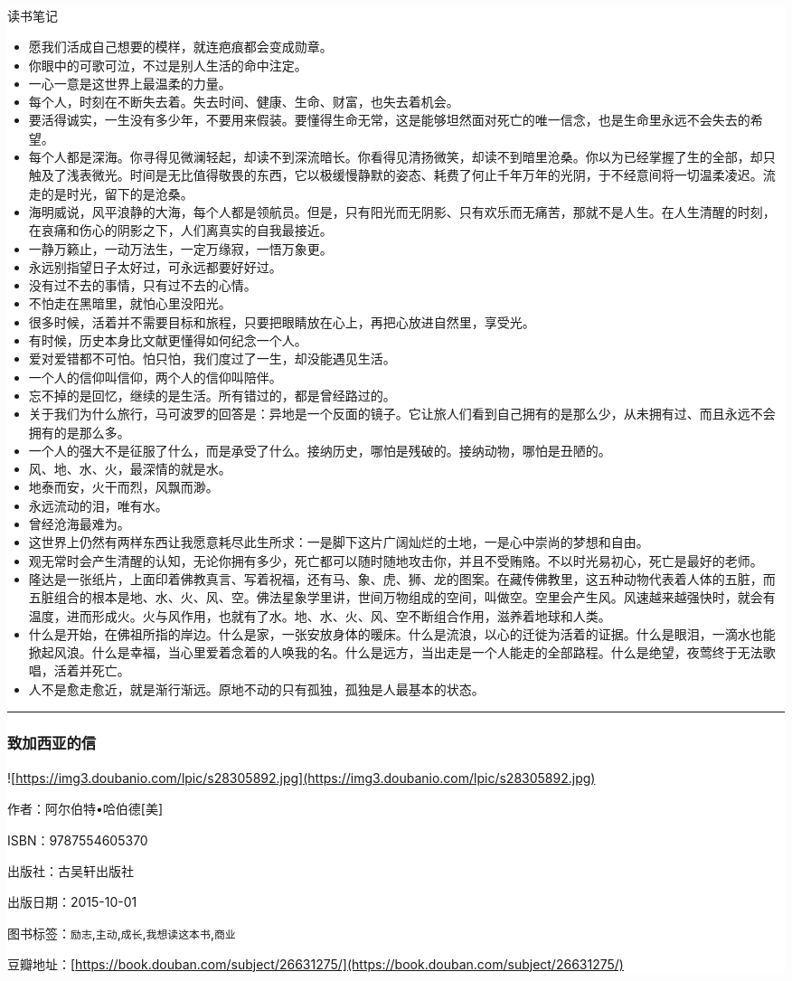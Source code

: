 
读书笔记


 - 愿我们活成自己想要的模样，就连疤痕都会变成勋章。
 - 你眼中的可歌可泣，不过是别人生活的命中注定。
 - 一心一意是这世界上最温柔的力量。
 - 每个人，时刻在不断失去着。失去时间、健康、生命、财富，也失去着机会。
 - 要活得诚实，一生没有多少年，不要用来假装。要懂得生命无常，这是能够坦然面对死亡的唯一信念，也是生命里永远不会失去的希望。
 - 每个人都是深海。你寻得见微澜轻起，却读不到深流暗长。你看得见清扬微笑，却读不到暗里沧桑。你以为已经掌握了生的全部，却只触及了浅表微光。时间是无比值得敬畏的东西，它以极缓慢静默的姿态、耗费了何止千年万年的光阴，于不经意间将一切温柔凌迟。流走的是时光，留下的是沧桑。
 - 海明威说，风平浪静的大海，每个人都是领航员。但是，只有阳光而无阴影、只有欢乐而无痛苦，那就不是人生。在人生清醒的时刻，在哀痛和伤心的阴影之下，人们离真实的自我最接近。
 - 一静万籁止，一动万法生，一定万缘寂，一悟万象更。
 - 永远别指望日子太好过，可永远都要好好过。
 - 没有过不去的事情，只有过不去的心情。
 - 不怕走在黑暗里，就怕心里没阳光。
 - 很多时候，活着并不需要目标和旅程，只要把眼睛放在心上，再把心放进自然里，享受光。
 - 有时候，历史本身比文献更懂得如何纪念一个人。
 - 爱对爱错都不可怕。怕只怕，我们度过了一生，却没能遇见生活。
 - 一个人的信仰叫信仰，两个人的信仰叫陪伴。
 - 忘不掉的是回忆，继续的是生活。所有错过的，都是曾经路过的。
 - 关于我们为什么旅行，马可波罗的回答是：异地是一个反面的镜子。它让旅人们看到自己拥有的是那么少，从未拥有过、而且永远不会拥有的是那么多。
 - 一个人的强大不是征服了什么，而是承受了什么。接纳历史，哪怕是残破的。接纳动物，哪怕是丑陋的。
 - 风、地、水、火，最深情的就是水。
 - 地泰而安，火干而烈，风飘而渺。
 - 永远流动的泪，唯有水。
 - 曾经沧海最难为。
 - 这世界上仍然有两样东西让我愿意耗尽此生所求：一是脚下这片广阔灿烂的土地，一是心中崇尚的梦想和自由。
 - 观无常时会产生清醒的认知，无论你拥有多少，死亡都可以随时随地攻击你，并且不受贿赂。不以时光易初心，死亡是最好的老师。
 - 隆达是一张纸片，上面印着佛教真言、写着祝福，还有马、象、虎、狮、龙的图案。在藏传佛教里，这五种动物代表着人体的五脏，而五脏组合的根本是地、水、火、风、空。佛法星象学里讲，世间万物组成的空间，叫做空。空里会产生风。风速越来越强快时，就会有温度，进而形成火。火与风作用，也就有了水。地、水、火、风、空不断组合作用，滋养着地球和人类。
 - 什么是开始，在佛祖所指的岸边。什么是家，一张安放身体的暖床。什么是流浪，以心的迁徙为活着的证据。什么是眼泪，一滴水也能掀起风浪。什么是幸福，当心里爱着念着的人唤我的名。什么是远方，当出走是一个人能走的全部路程。什么是绝望，夜莺终于无法歌唱，活着并死亡。
 - 人不是愈走愈近，就是渐行渐远。原地不动的只有孤独，孤独是人最基本的状态。

---

### 致加西亚的信

![https://img3.doubanio.com/lpic/s28305892.jpg](https://img3.doubanio.com/lpic/s28305892.jpg)


作者：阿尔伯特•哈伯德[美]


ISBN：9787554605370


出版社：古吴轩出版社


出版日期：2015-10-01


图书标签：`励志`,`主动`,`成长`,`我想读这本书`,`商业`


豆瓣地址：[https://book.douban.com/subject/26631275/](https://book.douban.com/subject/26631275/)
